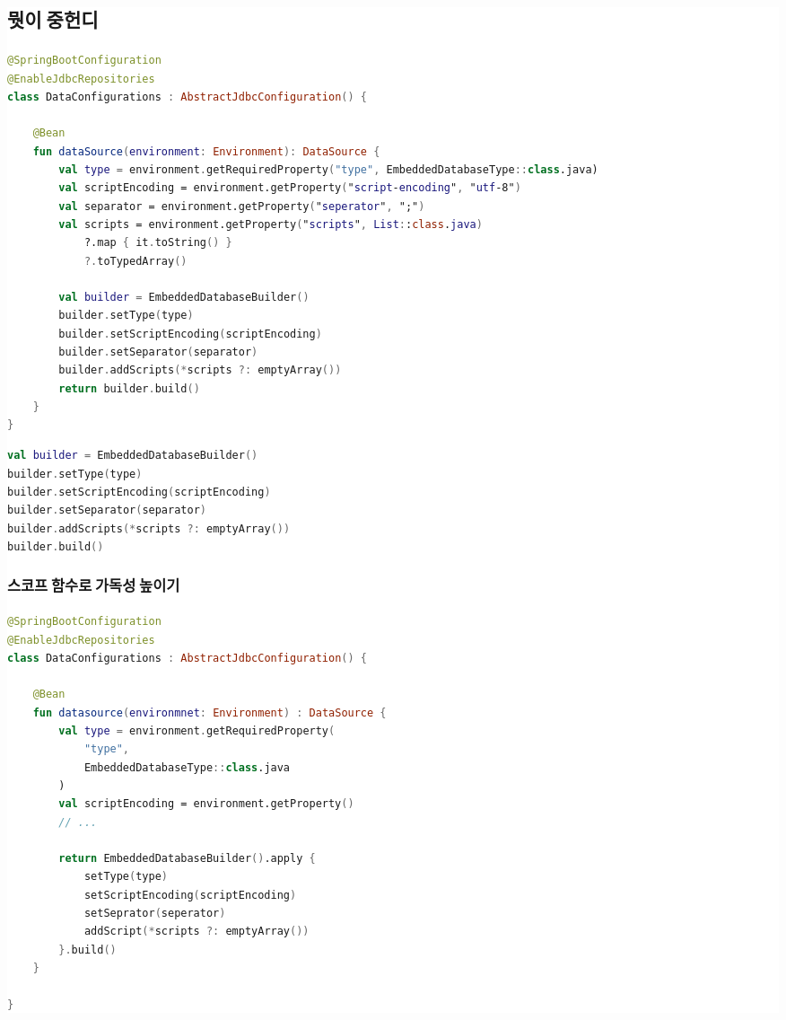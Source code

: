 ## 뭣이 중헌디

```kotlin
@SpringBootConfiguration
@EnableJdbcRepositories
class DataConfigurations : AbstractJdbcConfiguration() {
    
    @Bean
    fun dataSource(environment: Environment): DataSource {
        val type = environment.getRequiredProperty("type", EmbeddedDatabaseType::class.java)
        val scriptEncoding = environment.getProperty("script-encoding", "utf-8")
        val separator = environment.getProperty("seperator", ";")
        val scripts = environment.getProperty("scripts", List::class.java) 
            ?.map { it.toString() } 
            ?.toTypedArray()

        val builder = EmbeddedDatabaseBuilder()
        builder.setType(type)
        builder.setScriptEncoding(scriptEncoding)
        builder.setSeparator(separator)
        builder.addScripts(*scripts ?: emptyArray())
        return builder.build()
    }
}
```

```kotlin
val builder = EmbeddedDatabaseBuilder()
builder.setType(type)
builder.setScriptEncoding(scriptEncoding)
builder.setSeparator(separator)
builder.addScripts(*scripts ?: emptyArray())
builder.build()
```

### 스코프 함수로 가독성 높이기

```kotlin
@SpringBootConfiguration
@EnableJdbcRepositories
class DataConfigurations : AbstractJdbcConfiguration() {

	@Bean
	fun datasource(environmnet: Environment) : DataSource {
		val type = environment.getRequiredProperty(
			"type",
			EmbeddedDatabaseType::class.java
		)
		val scriptEncoding = environment.getProperty()
		// ...

		return EmbeddedDatabaseBuilder().apply {
			setType(type)
			setScriptEncoding(scriptEncoding)
			setSeprator(seperator)
			addScript(*scripts ?: emptyArray())
		}.build()
	}

}
```
